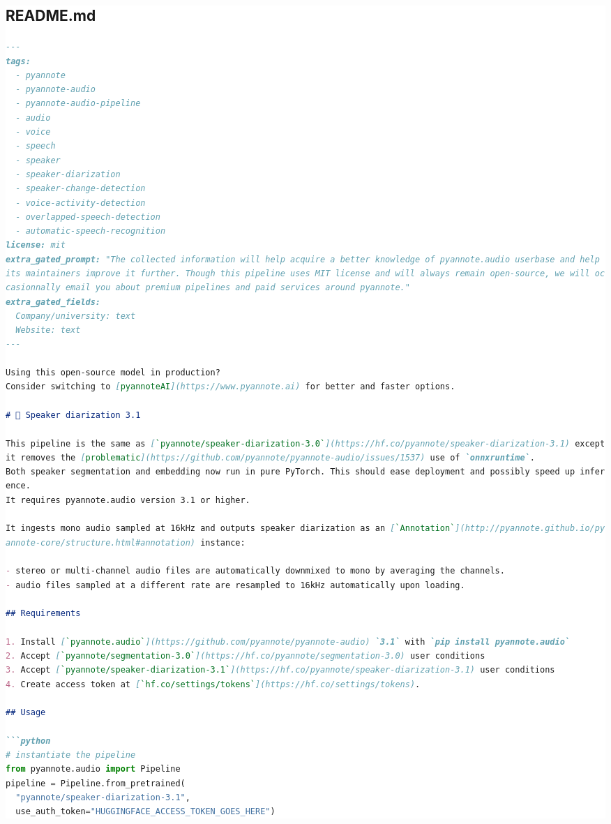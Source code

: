 
## README.md

```markdown
---
tags:
  - pyannote
  - pyannote-audio
  - pyannote-audio-pipeline
  - audio
  - voice
  - speech
  - speaker
  - speaker-diarization
  - speaker-change-detection
  - voice-activity-detection
  - overlapped-speech-detection
  - automatic-speech-recognition
license: mit
extra_gated_prompt: "The collected information will help acquire a better knowledge of pyannote.audio userbase and help its maintainers improve it further. Though this pipeline uses MIT license and will always remain open-source, we will occasionnally email you about premium pipelines and paid services around pyannote."
extra_gated_fields:
  Company/university: text
  Website: text
---

Using this open-source model in production?  
Consider switching to [pyannoteAI](https://www.pyannote.ai) for better and faster options.

# 🎹 Speaker diarization 3.1

This pipeline is the same as [`pyannote/speaker-diarization-3.0`](https://hf.co/pyannote/speaker-diarization-3.1) except it removes the [problematic](https://github.com/pyannote/pyannote-audio/issues/1537) use of `onnxruntime`.  
Both speaker segmentation and embedding now run in pure PyTorch. This should ease deployment and possibly speed up inference.  
It requires pyannote.audio version 3.1 or higher.

It ingests mono audio sampled at 16kHz and outputs speaker diarization as an [`Annotation`](http://pyannote.github.io/pyannote-core/structure.html#annotation) instance:

- stereo or multi-channel audio files are automatically downmixed to mono by averaging the channels.
- audio files sampled at a different rate are resampled to 16kHz automatically upon loading.

## Requirements

1. Install [`pyannote.audio`](https://github.com/pyannote/pyannote-audio) `3.1` with `pip install pyannote.audio`
2. Accept [`pyannote/segmentation-3.0`](https://hf.co/pyannote/segmentation-3.0) user conditions
3. Accept [`pyannote/speaker-diarization-3.1`](https://hf.co/pyannote/speaker-diarization-3.1) user conditions
4. Create access token at [`hf.co/settings/tokens`](https://hf.co/settings/tokens).

## Usage

```python
# instantiate the pipeline
from pyannote.audio import Pipeline
pipeline = Pipeline.from_pretrained(
  "pyannote/speaker-diarization-3.1",
  use_auth_token="HUGGINGFACE_ACCESS_TOKEN_GOES_HERE")
```
